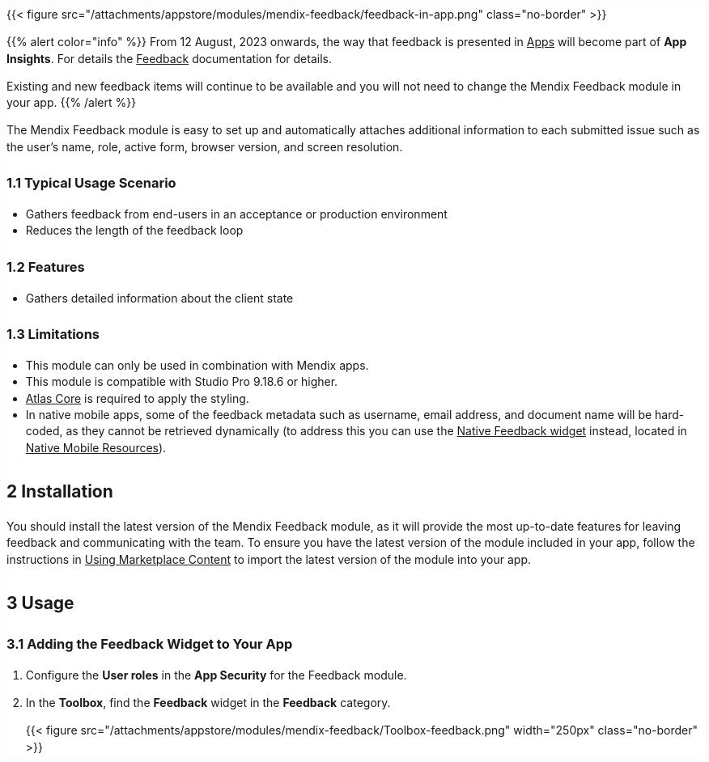 {{< figure src="/attachments/appstore/modules/mendix-feedback/feedback-in-app.png" class="no-border" >}}

{{% alert color="info" %}}
From 12 August, 2023 onwards, the way that feedback is presented in [Apps](https://sprintr.home.mendix.com/) will become part of **App Insights**. For details the [Feedback](/developerportal/app-insights/feedback/) documentation for details.

Existing and new feedback items will continue to be available and you will not need to change the Mendix Feedback module in your app.
{{% /alert %}}

The Mendix Feedback module is easy to set up and automatically attaches additional information to each submitted issue such as the user’s name, role, active form, browser version, and screen resolution.

### 1.1 Typical Usage Scenario

* Gathers feedback from end-users in an acceptance or production environment
* Reduces the length of the feedback loop

### 1.2 Features

* Gathers detailed information about the client state

### 1.3 Limitations

* This module can only be used in combination with Mendix apps.
* This module is compatible with Studio Pro 9.18.6 or higher.
* [Atlas Core](https://marketplace.mendix.com/link/component/117187) is required to apply the styling.
* In native mobile apps, some of the feedback metadata such as username, email address, and document name will be hard-coded, as they cannot be retrieved dynamically (to address this you can use the [Native Feedback widget](/appstore/modules/native-mobile-resources/) instead, located in [Native Mobile Resources](https://marketplace.mendix.com/link/component/109513)).

## 2 Installation

You should install the latest version of the Mendix Feedback module, as it will provide the most up-to-date features for leaving feedback and communicating with the team. To ensure you have the latest version of the module included in your app, follow the instructions in [Using Marketplace Content](/appstore/use-content/) to import the latest version of the module into your app.

## 3 Usage

### 3.1 Adding the Feedback Widget to Your App

1. Configure the **User roles** in the **App Security** for the Feedback module.
2. In the **Toolbox**, find the **Feedback** widget in the **Feedback** category.

    {{< figure src="/attachments/appstore/modules/mendix-feedback/Toolbox-feedback.png" width="250px" class="no-border" >}} 
